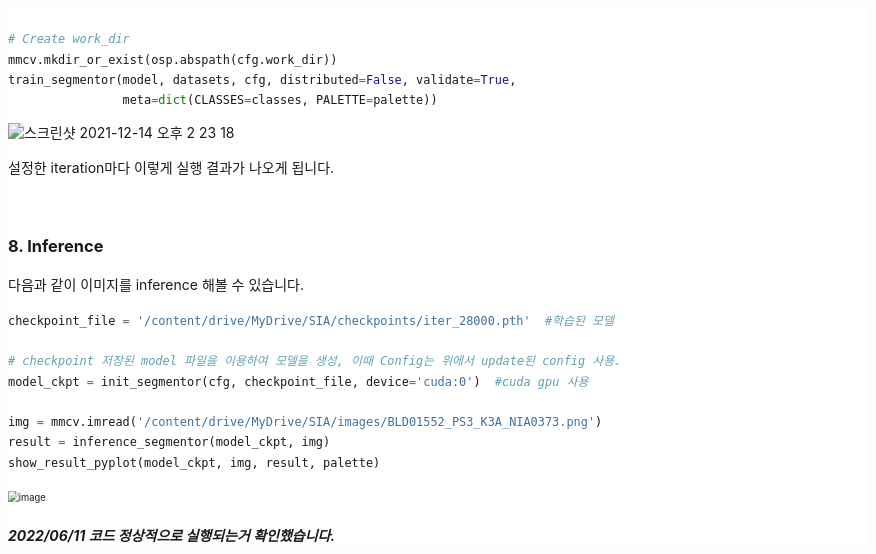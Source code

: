 ```python

# Create work_dir
mmcv.mkdir_or_exist(osp.abspath(cfg.work_dir))
train_segmentor(model, datasets, cfg, distributed=False, validate=True, 
                meta=dict(CLASSES=classes, PALETTE=palette))
```

<img width="416" alt="스크린샷 2021-12-14 오후 2 23 18" src="https://user-images.githubusercontent.com/76269316/145938167-94a28f97-b6ee-417a-95e2-67ef6d17051b.png">

설정한 iteration마다 이렇게 실행 결과가 나오게 됩니다.

<br>

### 8. Inference

다음과 같이 이미지를 inference 해볼 수 있습니다.

```python
checkpoint_file = '/content/drive/MyDrive/SIA/checkpoints/iter_28000.pth'  #학습된 모델

# checkpoint 저장된 model 파일을 이용하여 모델을 생성, 이때 Config는 위에서 update된 config 사용. 
model_ckpt = init_segmentor(cfg, checkpoint_file, device='cuda:0')  #cuda gpu 사용

img = mmcv.imread('/content/drive/MyDrive/SIA/images/BLD01552_PS3_K3A_NIA0373.png')
result = inference_segmentor(model_ckpt, img)
show_result_pyplot(model_ckpt, img, result, palette)
```

<img src="https://user-images.githubusercontent.com/76269316/145939512-3189bb3b-59b5-4947-99ee-3f685a121a7a.png" alt="image" style="zoom: 67%;" />

<br>

##### 2022/06/11 코드 정상적으로 실행되는거 확인했습니다.
